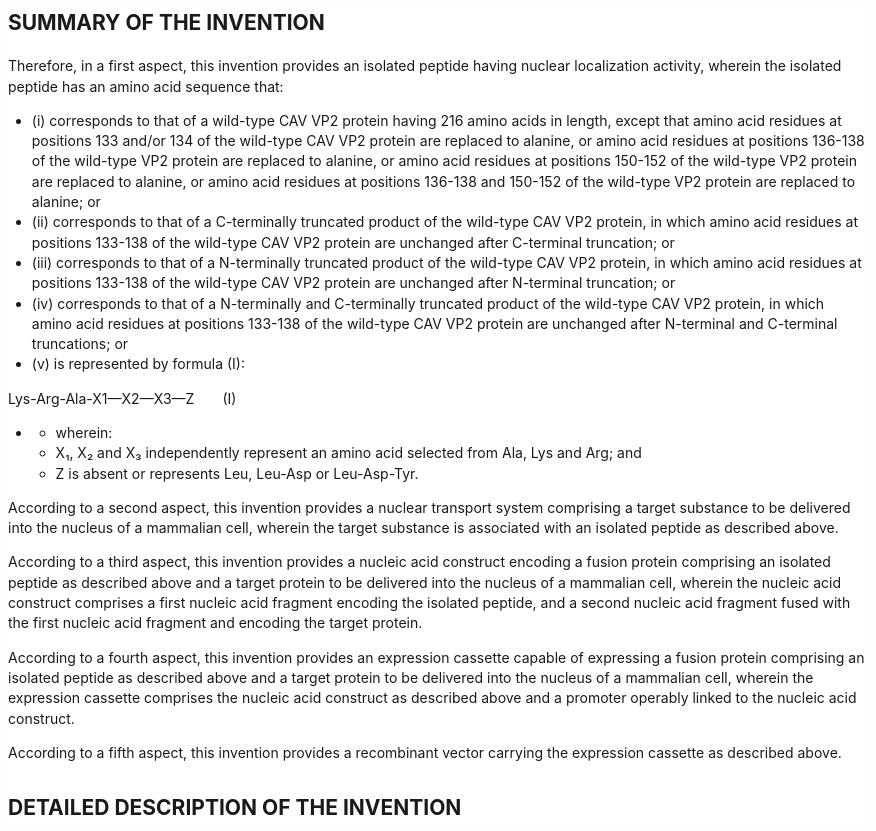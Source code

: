 ## SUMMARY OF THE INVENTION

Therefore, in a first aspect, this invention provides an isolated peptide having nuclear localization activity, wherein the isolated peptide has an amino acid sequence that:


- (i) corresponds to that of a wild-type CAV VP2 protein having 216
  amino acids in length, except that amino acid residues at positions
  133 and/or 134 of the wild-type CAV VP2 protein are replaced to
  alanine, or amino acid residues at positions 136-138 of the wild-type
  VP2 protein are replaced to alanine, or amino acid residues at
  positions 150-152 of the wild-type VP2 protein are replaced to
  alanine, or amino acid residues at positions 136-138 and 150-152 of
  the wild-type VP2 protein are replaced to alanine; or
- (ii) corresponds to that of a C-terminally truncated product of the
  wild-type CAV VP2 protein, in which amino acid residues at positions
  133-138 of the wild-type CAV VP2 protein are unchanged after
  C-terminal truncation; or
- (iii) corresponds to that of a N-terminally truncated product of the
  wild-type CAV VP2 protein, in which amino acid residues at positions
  133-138 of the wild-type CAV VP2 protein are unchanged after
  N-terminal truncation; or
- (iv) corresponds to that of a N-terminally and C-terminally truncated
  product of the wild-type CAV VP2 protein, in which amino acid residues
  at positions 133-138 of the wild-type CAV VP2 protein are unchanged
  after N-terminal and C-terminal truncations; or
- (v) is represented by formula (I):

Lys-Arg-Ala-X1—X2—X3—Z  (I)


- - wherein:
  - X₁, X₂ and X₃ independently represent an amino acid selected from
    Ala, Lys and Arg; and
  - Z is absent or represents Leu, Leu-Asp or Leu-Asp-Tyr.

According to a second aspect, this invention provides a nuclear transport system comprising a target substance to be delivered into the nucleus of a mammalian cell, wherein the target substance is associated with an isolated peptide as described above.

According to a third aspect, this invention provides a nucleic acid construct encoding a fusion protein comprising an isolated peptide as described above and a target protein to be delivered into the nucleus of a mammalian cell, wherein the nucleic acid construct comprises a first nucleic acid fragment encoding the isolated peptide, and a second nucleic acid fragment fused with the first nucleic acid fragment and encoding the target protein.

According to a fourth aspect, this invention provides an expression cassette capable of expressing a fusion protein comprising an isolated peptide as described above and a target protein to be delivered into the nucleus of a mammalian cell, wherein the expression cassette comprises the nucleic acid construct as described above and a promoter operably linked to the nucleic acid construct.

According to a fifth aspect, this invention provides a recombinant vector carrying the expression cassette as described above.

## DETAILED DESCRIPTION OF THE INVENTION
